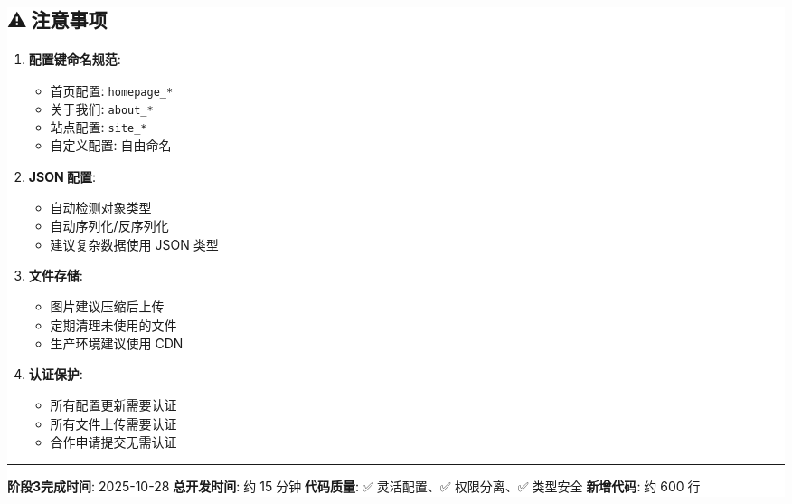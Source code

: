 
## ⚠️ 注意事项

1. **配置键命名规范**:
   - 首页配置: `homepage_*`
   - 关于我们: `about_*`
   - 站点配置: `site_*`
   - 自定义配置: 自由命名

2. **JSON 配置**:
   - 自动检测对象类型
   - 自动序列化/反序列化
   - 建议复杂数据使用 JSON 类型

3. **文件存储**:
   - 图片建议压缩后上传
   - 定期清理未使用的文件
   - 生产环境建议使用 CDN

4. **认证保护**:
   - 所有配置更新需要认证
   - 所有文件上传需要认证
   - 合作申请提交无需认证

---

**阶段3完成时间**: 2025-10-28
**总开发时间**: 约 15 分钟
**代码质量**: ✅ 灵活配置、✅ 权限分离、✅ 类型安全
**新增代码**: 约 600 行
